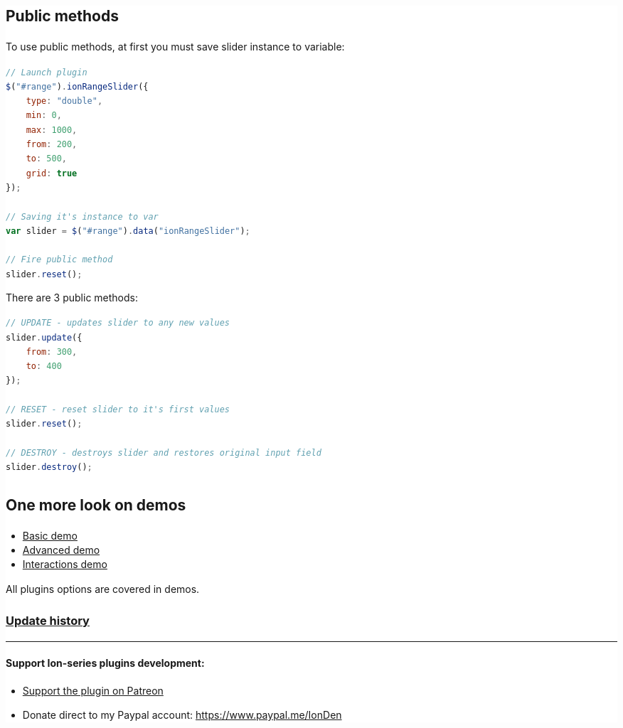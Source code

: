 ## Public methods

To use public methods, at first you must save slider instance to variable:
```javascript
// Launch plugin
$("#range").ionRangeSlider({
    type: "double",
    min: 0,
    max: 1000,
    from: 200,
    to: 500,
    grid: true
});

// Saving it's instance to var
var slider = $("#range").data("ionRangeSlider");

// Fire public method
slider.reset();
```

There are 3 public methods:
```javascript
// UPDATE - updates slider to any new values
slider.update({
    from: 300,
    to: 400
});

// RESET - reset slider to it's first values
slider.reset();

// DESTROY - destroys slider and restores original input field
slider.destroy();
```


## One more look on demos

* <a href="http://ionden.com/a/plugins/ion.rangeSlider/demo.html" className="switch__item">Basic demo</a>
* <a href="http://ionden.com/a/plugins/ion.rangeSlider/demo_advanced.html" className="switch__item">Advanced demo</a>
* <a href="http://ionden.com/a/plugins/ion.rangeSlider/demo_interactions.html" className="switch__item">Interactions demo</a>

All plugins options are covered in demos.


### <a href="history.md">Update history</a>

***

#### Support Ion-series plugins development:

* [Support the plugin on Patreon](https://www.patreon.com/IonDen)

* Donate direct to my Paypal account: https://www.paypal.me/IonDen
